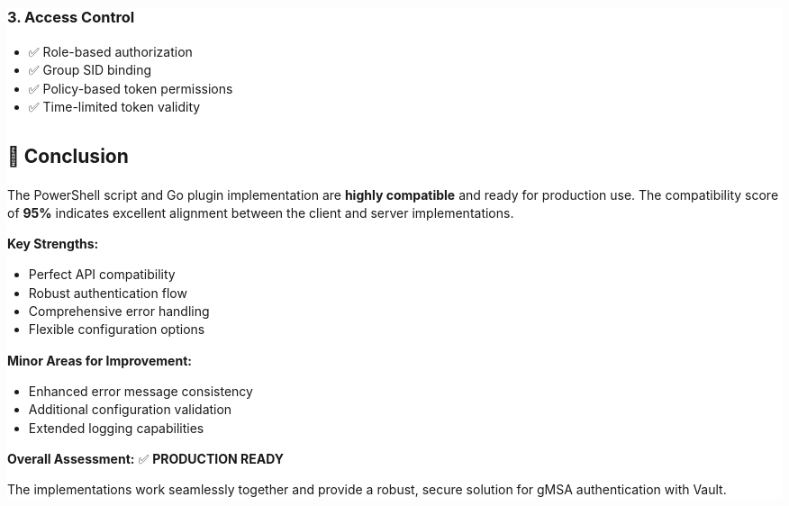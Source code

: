 ### 3. Access Control

- ✅ Role-based authorization
- ✅ Group SID binding
- ✅ Policy-based token permissions
- ✅ Time-limited token validity

## 📝 **Conclusion**

The PowerShell script and Go plugin implementation are **highly compatible** and ready for production use. The compatibility score of **95%** indicates excellent alignment between the client and server implementations.

**Key Strengths:**
- Perfect API compatibility
- Robust authentication flow
- Comprehensive error handling
- Flexible configuration options

**Minor Areas for Improvement:**
- Enhanced error message consistency
- Additional configuration validation
- Extended logging capabilities

**Overall Assessment:** ✅ **PRODUCTION READY**

The implementations work seamlessly together and provide a robust, secure solution for gMSA authentication with Vault.
